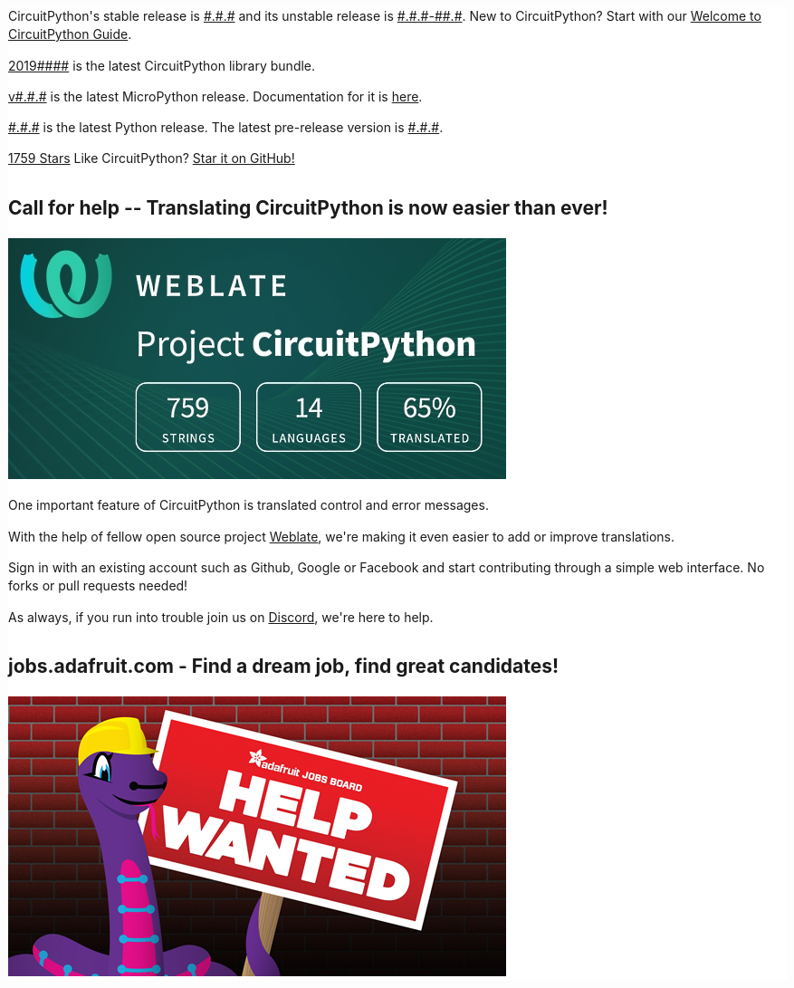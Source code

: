 CircuitPython's stable release is [#.#.#](https://github.com/adafruit/circuitpython/releases/latest) and its unstable release is [#.#.#-##.#](https://github.com/adafruit/circuitpython/releases). New to CircuitPython? Start with our [Welcome to CircuitPython Guide](https://learn.adafruit.com/welcome-to-circuitpython).

[2019####](https://github.com/adafruit/Adafruit_CircuitPython_Bundle/releases/latest) is the latest CircuitPython library bundle.

[v#.#.#](https://micropython.org/download) is the latest MicroPython release. Documentation for it is [here](http://docs.micropython.org/en/latest/pyboard/).

[#.#.#](https://www.python.org/downloads/) is the latest Python release. The latest pre-release version is [#.#.#](https://www.python.org/download/pre-releases/).

[1759 Stars](https://github.com/adafruit/circuitpython/stargazers) Like CircuitPython? [Star it on GitHub!](https://github.com/adafruit/circuitpython)

## Call for help -- Translating CircuitPython is now easier than ever!

[![CircuitPython translation statistics on weblate](../assets/20200630/20200630weblate.jpg)](https://hosted.weblate.org/engage/circuitpython/)

One important feature of CircuitPython is translated control and error messages.

With the help of fellow open source project [Weblate](https://weblate.org/), we're making it even easier to add or improve translations.

Sign in with an existing account such as Github, Google or Facebook and start contributing through a simple web interface. No forks or pull requests needed!

As always, if you run into trouble join us on [Discord](https://adafru.it/discord), we're here to help.

## jobs.adafruit.com - Find a dream job, find great candidates!

[![jobs.adafruit.com](../assets/20200630/jobs.jpg)](https://jobs.adafruit.com/)